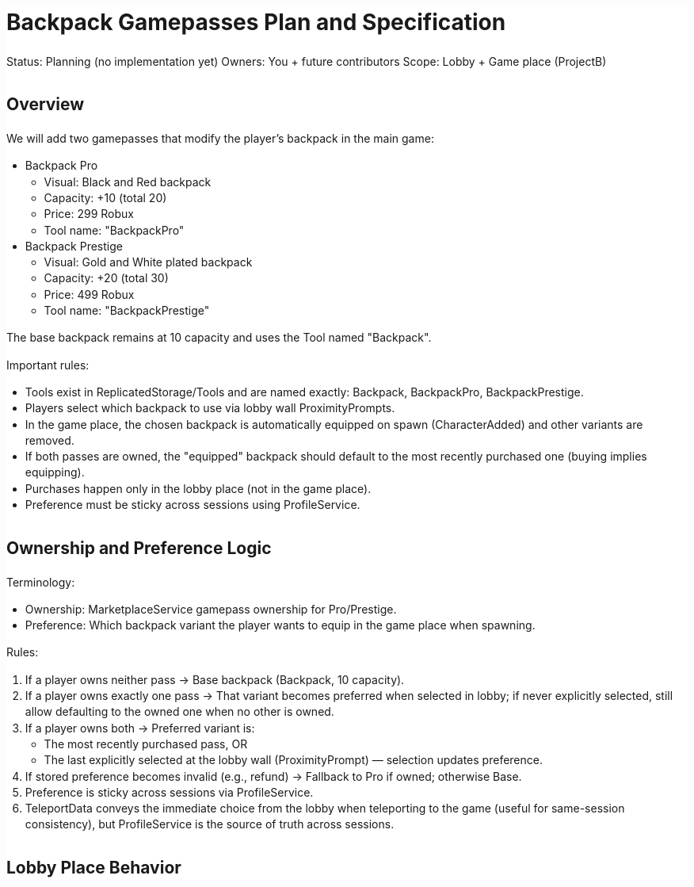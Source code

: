 # Backpack Gamepasses Plan and Specification

Status: Planning (no implementation yet)
Owners: You + future contributors
Scope: Lobby + Game place (ProjectB)

## Overview
We will add two gamepasses that modify the player’s backpack in the main game:
- Backpack Pro
  - Visual: Black and Red backpack
  - Capacity: +10 (total 20)
  - Price: 299 Robux
  - Tool name: "BackpackPro"
- Backpack Prestige
  - Visual: Gold and White plated backpack
  - Capacity: +20 (total 30)
  - Price: 499 Robux
  - Tool name: "BackpackPrestige"

The base backpack remains at 10 capacity and uses the Tool named "Backpack".

Important rules:
- Tools exist in ReplicatedStorage/Tools and are named exactly: Backpack, BackpackPro, BackpackPrestige.
- Players select which backpack to use via lobby wall ProximityPrompts.
- In the game place, the chosen backpack is automatically equipped on spawn (CharacterAdded) and other variants are removed.
- If both passes are owned, the "equipped" backpack should default to the most recently purchased one (buying implies equipping).
- Purchases happen only in the lobby place (not in the game place).
- Preference must be sticky across sessions using ProfileService.

## Ownership and Preference Logic

Terminology:
- Ownership: MarketplaceService gamepass ownership for Pro/Prestige.
- Preference: Which backpack variant the player wants to equip in the game place when spawning.

Rules:
1) If a player owns neither pass → Base backpack (Backpack, 10 capacity).
2) If a player owns exactly one pass → That variant becomes preferred when selected in lobby; if never explicitly selected, still allow defaulting to the owned one when no other is owned.
3) If a player owns both → Preferred variant is:
   - The most recently purchased pass, OR
   - The last explicitly selected at the lobby wall (ProximityPrompt) — selection updates preference.
4) If stored preference becomes invalid (e.g., refund) → Fallback to Pro if owned; otherwise Base.
5) Preference is sticky across sessions via ProfileService.
6) TeleportData conveys the immediate choice from the lobby when teleporting to the game (useful for same-session consistency), but ProfileService is the source of truth across sessions.

## Lobby Place Behavior
